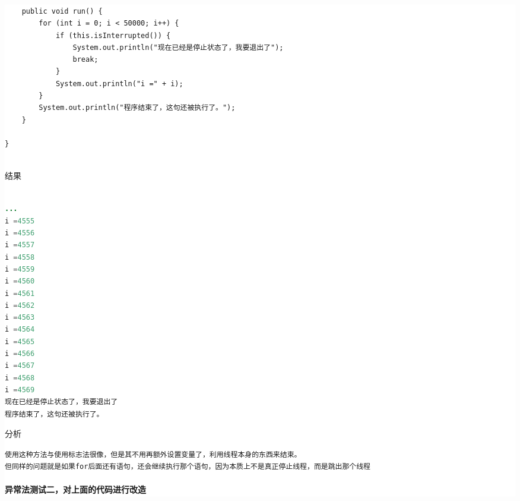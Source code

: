 ```
	public void run() {
		for (int i = 0; i < 50000; i++) {
			if (this.isInterrupted()) {
				System.out.println("现在已经是停止状态了，我要退出了");
				break;
			}
			System.out.println("i =" + i);
		}
		System.out.println("程序结束了，这句还被执行了。");
	}

}


```



结果



```java

...
i =4555
i =4556
i =4557
i =4558
i =4559
i =4560
i =4561
i =4562
i =4563
i =4564
i =4565
i =4566
i =4567
i =4568
i =4569
现在已经是停止状态了，我要退出了
程序结束了，这句还被执行了。

```

分析

```java
使用这种方法与使用标志法很像，但是其不用再额外设置变量了，利用线程本身的东西来结束。
但同样的问题就是如果for后面还有语句，还会继续执行那个语句，因为本质上不是真正停止线程，而是跳出那个线程
```



#### 异常法测试二，对上面的代码进行改造 ####
